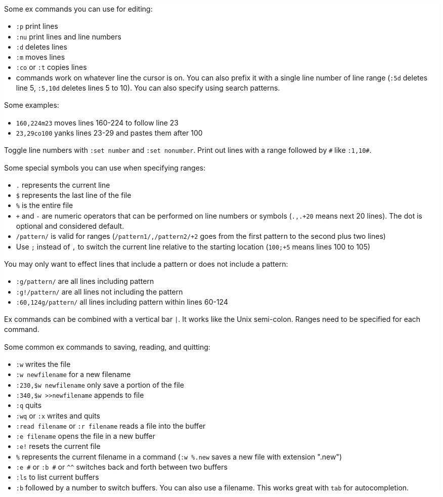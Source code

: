 Some ex commands you can use for editing:

* `:p` print lines
* `:nu` print lines and line numbers
* `:d` deletes lines
* `:m` moves lines
* `:co` or `:t` copies lines
* commands work on whatever line the cursor is on. You can also prefix it with a single line number
  of line range (`:5d` deletes line 5, `:5,10d` deletes lines 5 to 10). You can also specify using
  search patterns.

Some examples:

* `160,224m23` moves lines 160-224 to follow line 23
* `23,29co100` yanks lines 23-29 and pastes them after 100

Toggle line numbers with `:set number` and `:set nonumber`. Print out lines with a range followed by
`#` like `:1,10#`.

Some special symbols you can use when specifying ranges:

* `.` represents the current line
* `$` represents the last line of the file
* `%` is the entire file
* `+` and `-` are numeric operators that can be performed on line numbers or symbols (`.,.+20` means
  next 20 lines). The dot is optional and considered default.
* `/pattern/` is valid for ranges (`/pattern1/,/pattern2/+2` goes from the first pattern to the
  second plus two lines)
* Use `;` instead of `,` to switch the current line relative to the starting location (`100;+5`
  means lines 100 to 105)

You may only want to effect lines that include a pattern or does not include a pattern:

* `:g/pattern/` are all lines including pattern
* `:g!/pattern/` are all lines not including the pattern
* `:60,124g/pattern/` all lines including pattern within lines 60-124

Ex commands can be combined with a vertical bar `|`. It works like the Unix semi-colon. Ranges need
to be specified for each command.

Some common ex commands to saving, reading, and quitting:

* `:w` writes the file
* `:w newfilename` for a new filename
* `:230,$w newfilename` only save a portion of the file
* `:340,$w >>newfilename` appends to file
* `:q` quits
* `:wq` or `:x` writes and quits
* `:read filename` or `:r filename` reads a file into the buffer
* `:e filename` opens the file in a new buffer
* `:e!` resets the current file
* `%` represents the current filename in a command (`:w %.new` saves a new file with extension
  ".new")
* `:e #` or `:b #` or `^^` switches back and forth between two buffers
* `:ls` to list current buffers
* `:b` followed by a number to switch buffers. You can also use a filename. This works great with
  `tab` for autocompletion.
